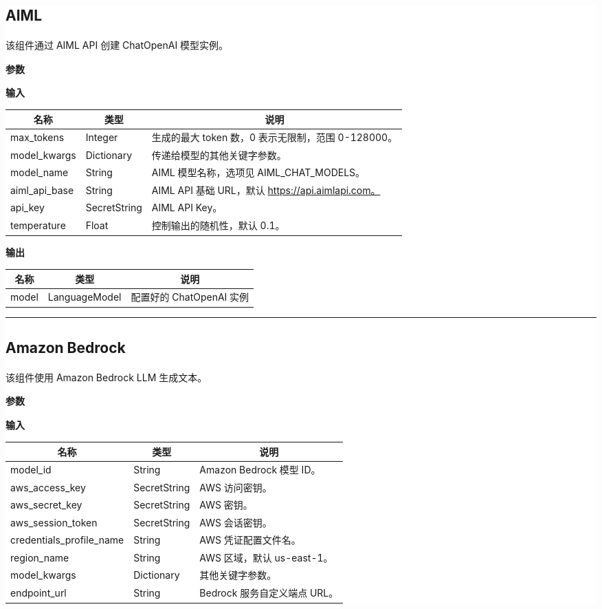 ## AIML

该组件通过 AIML API 创建 ChatOpenAI 模型实例。

**参数**

**输入**

| 名称          | 类型         | 说明                                               |
| ------------- | ------------ | -------------------------------------------------- |
| max_tokens    | Integer      | 生成的最大 token 数，0 表示无限制，范围 0-128000。 |
| model_kwargs  | Dictionary   | 传递给模型的其他关键字参数。                       |
| model_name    | String       | AIML 模型名称，选项见 AIML_CHAT_MODELS。           |
| aiml_api_base | String       | AIML API 基础 URL，默认 https://api.aimlapi.com。  |
| api_key       | SecretString | AIML API Key。                                     |
| temperature   | Float        | 控制输出的随机性，默认 0.1。                       |

**输出**

| 名称  | 类型          | 说明                     |
| ----- | ------------- | ------------------------ |
| model | LanguageModel | 配置好的 ChatOpenAI 实例 |

---

## Amazon Bedrock

该组件使用 Amazon Bedrock LLM 生成文本。

**参数**

**输入**

| 名称                     | 类型         | 说明                         |
| ------------------------ | ------------ | ---------------------------- |
| model_id                 | String       | Amazon Bedrock 模型 ID。     |
| aws_access_key           | SecretString | AWS 访问密钥。               |
| aws_secret_key           | SecretString | AWS 密钥。                   |
| aws_session_token        | SecretString | AWS 会话密钥。               |
| credentials_profile_name | String       | AWS 凭证配置文件名。         |
| region_name              | String       | AWS 区域，默认 us-east-1。   |
| model_kwargs             | Dictionary   | 其他关键字参数。             |
| endpoint_url             | String       | Bedrock 服务自定义端点 URL。 |
